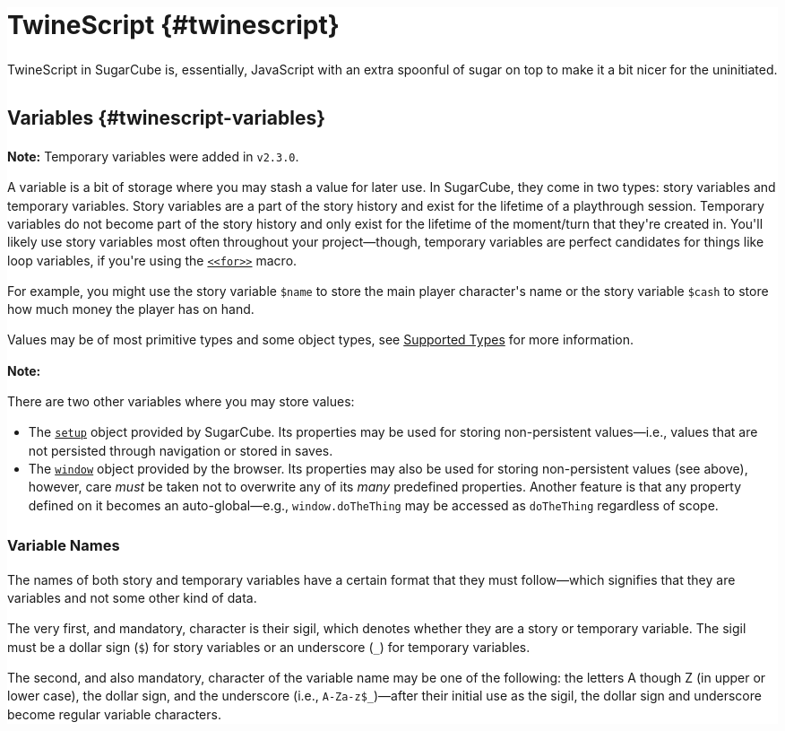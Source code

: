 
# TwineScript {#twinescript}

TwineScript in SugarCube is, essentially, JavaScript with an extra spoonful of sugar on top to make it a bit nicer for the uninitiated.



## Variables {#twinescript-variables}

<p role="note"><b>Note:</b>
Temporary variables were added in <code>v2.3.0</code>.
</p>

A variable is a bit of storage where you may stash a value for later use.  In SugarCube, they come in two types: story variables and temporary variables.  Story variables are a part of the story history and exist for the lifetime of a playthrough session.  Temporary variables do not become part of the story history and only exist for the lifetime of the moment/turn that they're created in.  You'll likely use story variables most often throughout your project—though, temporary variables are perfect candidates for things like loop variables, if you're using the [`<<for>>`](#macros-macro-for) macro.

For example, you might use the story variable `$name` to store the main player character's name or the story variable `$cash` to store how much money the player has on hand.

Values may be of most primitive types and some object types, see [Supported Types](#twinescript-supported-types) for more information.

<div role="note"><b>Note:</b>
	<p>There are two other variables where you may store values:</p>
	<ul>
		<li>The <a href="#special-variable-setup"><code>setup</code></a> object provided by SugarCube.  Its properties may be used for storing non-persistent values—i.e., values that are not persisted through navigation or stored in saves.</li>
		<li>The <a href="https://developer.mozilla.org/en-US/docs/Web/API/Window"><code>window</code></a> object provided by the browser.  Its properties may also be used for storing non-persistent values (see above), however, care <em>must</em> be taken not to overwrite any of its <em>many</em> predefined properties.  Another feature is that any property defined on it becomes an auto-global—e.g., <code>window.doTheThing</code> may be accessed as <code>doTheThing</code> regardless of scope.</li>
	</ul>
</div>

### Variable Names

The names of both story and temporary variables have a certain format that they must follow—which signifies that they are variables and not some other kind of data.

The very first, and mandatory, character is their sigil, which denotes whether they are a story or temporary variable.  The sigil must be a dollar sign (`$`) for story variables or an underscore (`_`) for temporary variables.

The second, and also mandatory, character of the variable name may be one of the following: the letters A though Z (in upper or lower case), the dollar sign, and the underscore (i.e., `A-Za-z$_`)—after their initial use as the sigil, the dollar sign and underscore become regular variable characters.

